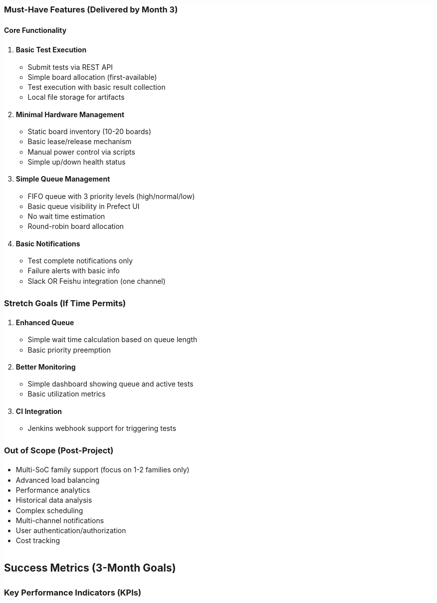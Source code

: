 ### Must-Have Features (Delivered by Month 3)

#### Core Functionality
1. **Basic Test Execution**
   - Submit tests via REST API
   - Simple board allocation (first-available)
   - Test execution with basic result collection
   - Local file storage for artifacts

2. **Minimal Hardware Management**
   - Static board inventory (10-20 boards)
   - Basic lease/release mechanism
   - Manual power control via scripts
   - Simple up/down health status

3. **Simple Queue Management**
   - FIFO queue with 3 priority levels (high/normal/low)
   - Basic queue visibility in Prefect UI
   - No wait time estimation
   - Round-robin board allocation

4. **Basic Notifications**
   - Test complete notifications only
   - Failure alerts with basic info
   - Slack OR Feishu integration (one channel)

### Stretch Goals (If Time Permits)

1. **Enhanced Queue**
   - Simple wait time calculation based on queue length
   - Basic priority preemption

2. **Better Monitoring**
   - Simple dashboard showing queue and active tests
   - Basic utilization metrics

3. **CI Integration**
   - Jenkins webhook support for triggering tests

### Out of Scope (Post-Project)

- Multi-SoC family support (focus on 1-2 families only)
- Advanced load balancing
- Performance analytics
- Historical data analysis
- Complex scheduling
- Multi-channel notifications
- User authentication/authorization
- Cost tracking

## Success Metrics (3-Month Goals)

### Key Performance Indicators (KPIs)
